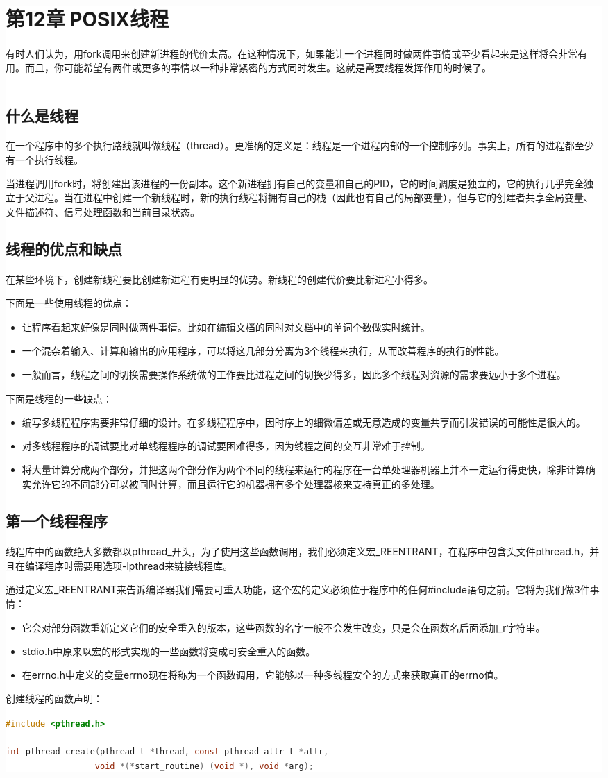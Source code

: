 # 第12章 POSIX线程

有时人们认为，用fork调用来创建新进程的代价太高。在这种情况下，如果能让一个进程同时做两件事情或至少看起来是这样将会非常有用。而且，你可能希望有两件或更多的事情以一种非常紧密的方式同时发生。这就是需要线程发挥作用的时候了。

---

## 什么是线程

在一个程序中的多个执行路线就叫做线程（thread）。更准确的定义是：线程是一个进程内部的一个控制序列。事实上，所有的进程都至少有一个执行线程。

当进程调用fork时，将创建出该进程的一份副本。这个新进程拥有自己的变量和自己的PID，它的时间调度是独立的，它的执行几乎完全独立于父进程。当在进程中创建一个新线程时，新的执行线程将拥有自己的栈（因此也有自己的局部变量），但与它的创建者共享全局变量、文件描述符、信号处理函数和当前目录状态。

## 线程的优点和缺点

在某些环境下，创建新线程要比创建新进程有更明显的优势。新线程的创建代价要比新进程小得多。

下面是一些使用线程的优点：

- 让程序看起来好像是同时做两件事情。比如在编辑文档的同时对文档中的单词个数做实时统计。

- 一个混杂着输入、计算和输出的应用程序，可以将这几部分分离为3个线程来执行，从而改善程序的执行的性能。

- 一般而言，线程之间的切换需要操作系统做的工作要比进程之间的切换少得多，因此多个线程对资源的需求要远小于多个进程。

下面是线程的一些缺点：

- 编写多线程程序需要非常仔细的设计。在多线程程序中，因时序上的细微偏差或无意造成的变量共享而引发错误的可能性是很大的。

- 对多线程程序的调试要比对单线程程序的调试要困难得多，因为线程之间的交互非常难于控制。

- 将大量计算分成两个部分，并把这两个部分作为两个不同的线程来运行的程序在一台单处理器机器上并不一定运行得更快，除非计算确实允许它的不同部分可以被同时计算，而且运行它的机器拥有多个处理器核来支持真正的多处理。

## 第一个线程程序

线程库中的函数绝大多数都以pthread_开头，为了使用这些函数调用，我们必须定义宏_REENTRANT，在程序中包含头文件pthread.h，并且在编译程序时需要用选项-lpthread来链接线程库。

通过定义宏_REENTRANT来告诉编译器我们需要可重入功能，这个宏的定义必须位于程序中的任何#include语句之前。它将为我们做3件事情：

- 它会对部分函数重新定义它们的安全重入的版本，这些函数的名字一般不会发生改变，只是会在函数名后面添加_r字符串。

- stdio.h中原来以宏的形式实现的一些函数将变成可安全重入的函数。

- 在errno.h中定义的变量errno现在将称为一个函数调用，它能够以一种多线程安全的方式来获取真正的errno值。

创建线程的函数声明：

```c
#include <pthread.h>

int pthread_create(pthread_t *thread, const pthread_attr_t *attr,
                  void *(*start_routine) (void *), void *arg);
```
